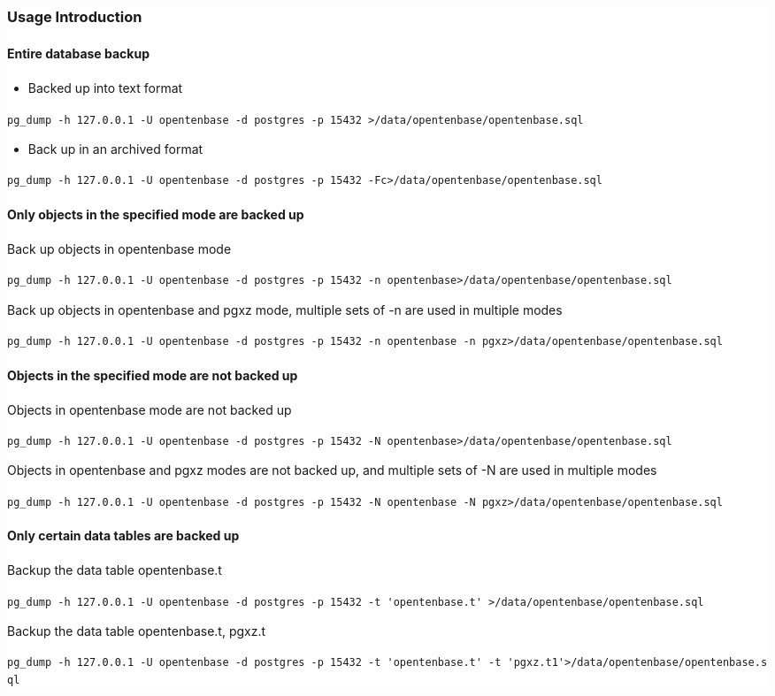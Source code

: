 ### Usage Introduction  
#### Entire database backup
-	Backed up into text format

```
pg_dump -h 127.0.0.1 -U opentenbase -d postgres -p 15432 >/data/opentenbase/opentenbase.sql
```

-	Back up in an archived format

```
pg_dump -h 127.0.0.1 -U opentenbase -d postgres -p 15432 -Fc>/data/opentenbase/opentenbase.sql  
```

#### Only objects in the specified mode are backed up  
Back up objects in opentenbase mode  

```
pg_dump -h 127.0.0.1 -U opentenbase -d postgres -p 15432 -n opentenbase>/data/opentenbase/opentenbase.sql
```

Back up objects in opentenbase and pgxz mode, multiple sets of -n are used in multiple modes  

```
pg_dump -h 127.0.0.1 -U opentenbase -d postgres -p 15432 -n opentenbase -n pgxz>/data/opentenbase/opentenbase.sql
```

#### Objects in the specified mode are not backed up  

Objects in opentenbase mode are not backed up

```
pg_dump -h 127.0.0.1 -U opentenbase -d postgres -p 15432 -N opentenbase>/data/opentenbase/opentenbase.sql
```

Objects in opentenbase and pgxz modes are not backed up, and multiple sets of -N are used in multiple modes  

```
pg_dump -h 127.0.0.1 -U opentenbase -d postgres -p 15432 -N opentenbase -N pgxz>/data/opentenbase/opentenbase.sql
```

#### Only certain data tables are backed up

Backup the data table opentenbase.t

```
pg_dump -h 127.0.0.1 -U opentenbase -d postgres -p 15432 -t 'opentenbase.t' >/data/opentenbase/opentenbase.sql
```

Backup the data table opentenbase.t, pgxz.t  

```
pg_dump -h 127.0.0.1 -U opentenbase -d postgres -p 15432 -t 'opentenbase.t' -t 'pgxz.t1'>/data/opentenbase/opentenbase.sql
```
